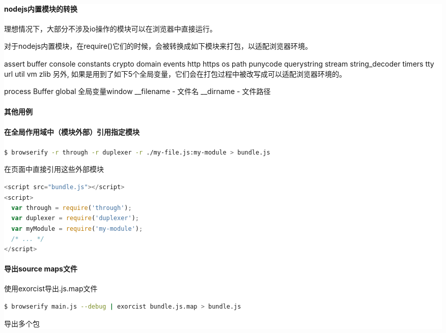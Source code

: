 #### nodejs内置模块的转换

理想情况下，大部分不涉及io操作的模块可以在浏览器中直接运行。

对于nodejs内置模块，在require()它们的时候，会被转换成如下模块来打包，以适配浏览器环境。

assert
buffer
console
constants
crypto
domain
events
http
https
os
path
punycode
querystring
stream
string_decoder
timers
tty
url
util
vm
zlib
另外, 如果是用到了如下5个全局变量，它们会在打包过程中被改写成可以适配浏览器环境的。

process
Buffer
global 全局变量window
__filename - 文件名
__dirname - 文件路径
#### 其他用例

#### 在全局作用域中（模块外部）引用指定模块
``` bash
$ browserify -r through -r duplexer -r ./my-file.js:my-module > bundle.js
```
在页面中直接引用这些外部模块
``` js
<script src="bundle.js"></script>
<script>
  var through = require('through');
  var duplexer = require('duplexer');
  var myModule = require('my-module');
  /* ... */
</script>
```
#### 导出source maps文件

使用exorcist导出.js.map文件
``` bash
$ browserify main.js --debug | exorcist bundle.js.map > bundle.js
```
导出多个包
